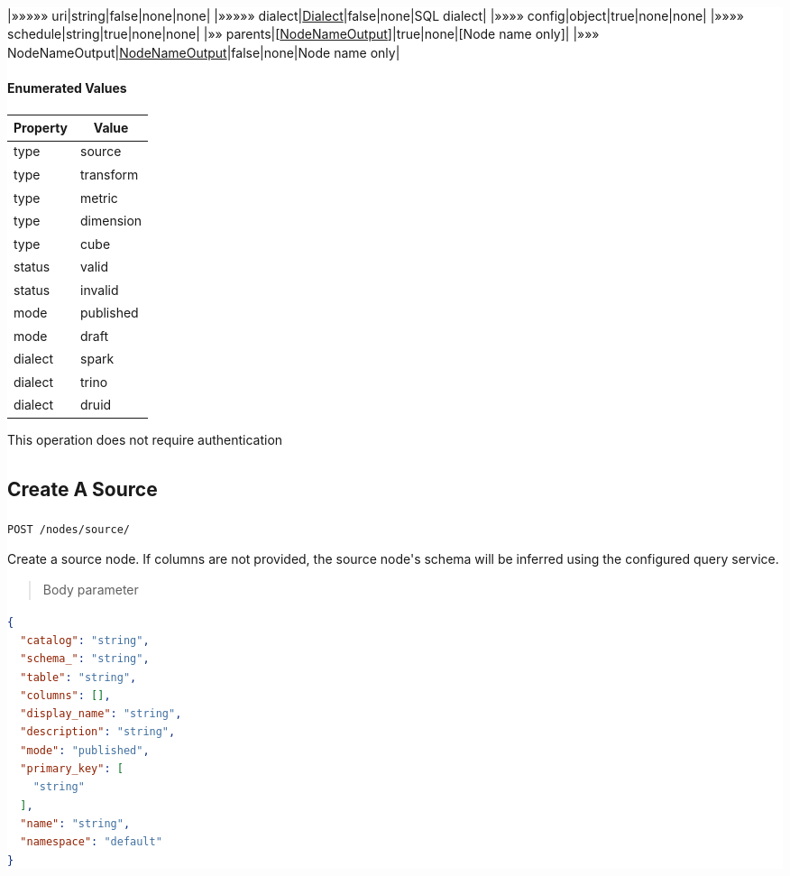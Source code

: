 |»»»»» uri|string|false|none|none|
|»»»»» dialect|[Dialect](#schemadialect)|false|none|SQL dialect|
|»»»» config|object|true|none|none|
|»»»» schedule|string|true|none|none|
|»» parents|[[NodeNameOutput](#schemanodenameoutput)]|true|none|[Node name only]|
|»»» NodeNameOutput|[NodeNameOutput](#schemanodenameoutput)|false|none|Node name only|

#### Enumerated Values

|Property|Value|
|---|---|
|type|source|
|type|transform|
|type|metric|
|type|dimension|
|type|cube|
|status|valid|
|status|invalid|
|mode|published|
|mode|draft|
|dialect|spark|
|dialect|trino|
|dialect|druid|

<aside class="success">
This operation does not require authentication
</aside>

## Create A Source

<a id="opIdcreate_a_source_nodes_source__post"></a>

`POST /nodes/source/`

Create a source node. If columns are not provided, the source node's schema
will be inferred using the configured query service.

> Body parameter

```json
{
  "catalog": "string",
  "schema_": "string",
  "table": "string",
  "columns": [],
  "display_name": "string",
  "description": "string",
  "mode": "published",
  "primary_key": [
    "string"
  ],
  "name": "string",
  "namespace": "default"
}
```